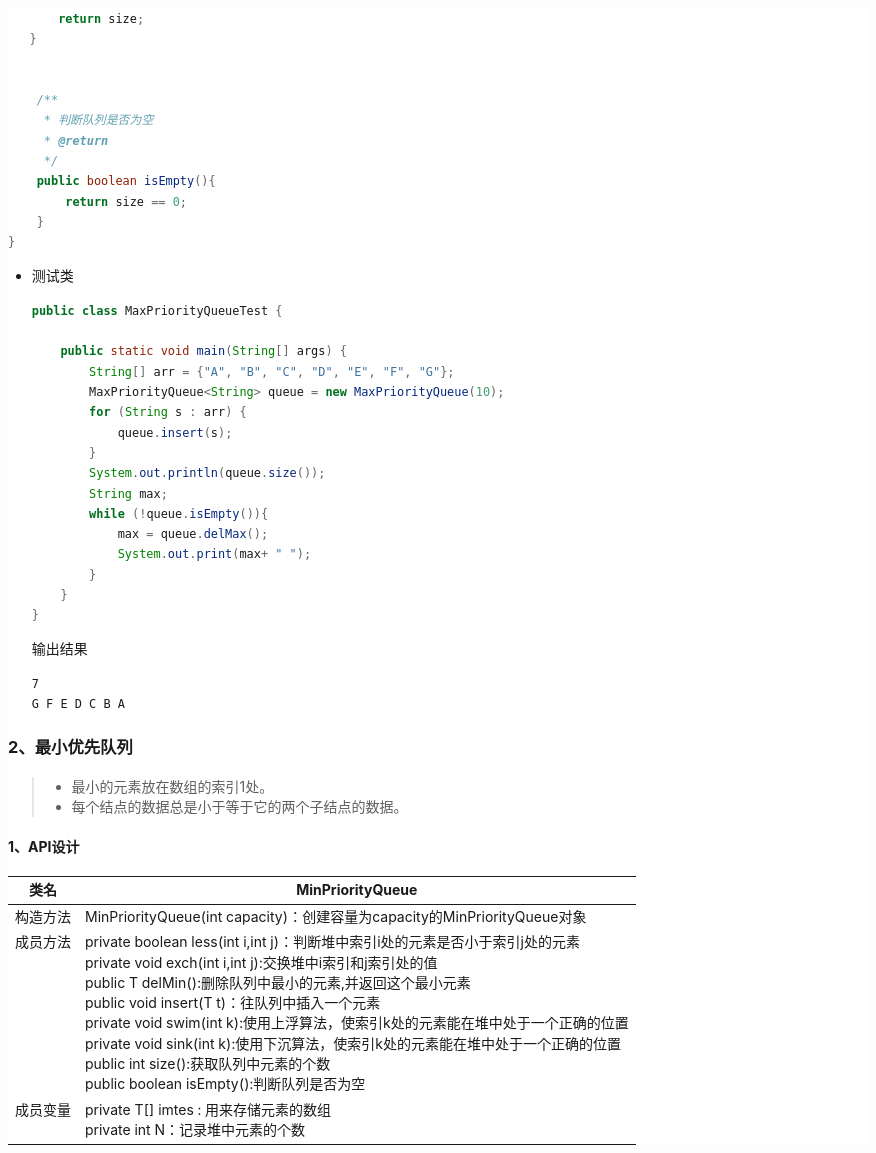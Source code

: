 ```java
       return size;
   }


    /**
     * 判断队列是否为空
     * @return
     */
    public boolean isEmpty(){
        return size == 0;
    }
}
```

- 测试类

  ```java
  public class MaxPriorityQueueTest {
  
      public static void main(String[] args) {
          String[] arr = {"A", "B", "C", "D", "E", "F", "G"};
          MaxPriorityQueue<String> queue = new MaxPriorityQueue(10);
          for (String s : arr) {
              queue.insert(s);
          }
          System.out.println(queue.size());
          String max;
          while (!queue.isEmpty()){
              max = queue.delMax();
              System.out.print(max+ " ");
          }
      }
  }
  ```

  输出结果

  ```
  7
  G F E D C B A 
  ```



### 2、最小优先队列

> - 最小的元素放在数组的索引1处。
> - 每个结点的数据总是小于等于它的两个子结点的数据。



#### 1、API设计

| 类名     | MinPriorityQueue                                             |
| -------- | ------------------------------------------------------------ |
| 构造方法 | MinPriorityQueue(int capacity)：创建容量为capacity的MinPriorityQueue对象 |
| 成员方法 | private boolean less(int i,int j)：判断堆中索引i处的元素是否小于索引j处的元素<br/>private void exch(int i,int j):交换堆中i索引和j索引处的值<br/>public T delMin():删除队列中最小的元素,并返回这个最小元素<br/>public void insert(T t)：往队列中插入一个元素<br/>private void swim(int k):使用上浮算法，使索引k处的元素能在堆中处于一个正确的位置<br/>private void sink(int k):使用下沉算法，使索引k处的元素能在堆中处于一个正确的位置<br/>public int size():获取队列中元素的个数<br/>public boolean isEmpty():判断队列是否为空 |
| 成员变量 | private T[] imtes : 用来存储元素的数组<br/>private int N：记录堆中元素的个数 |
